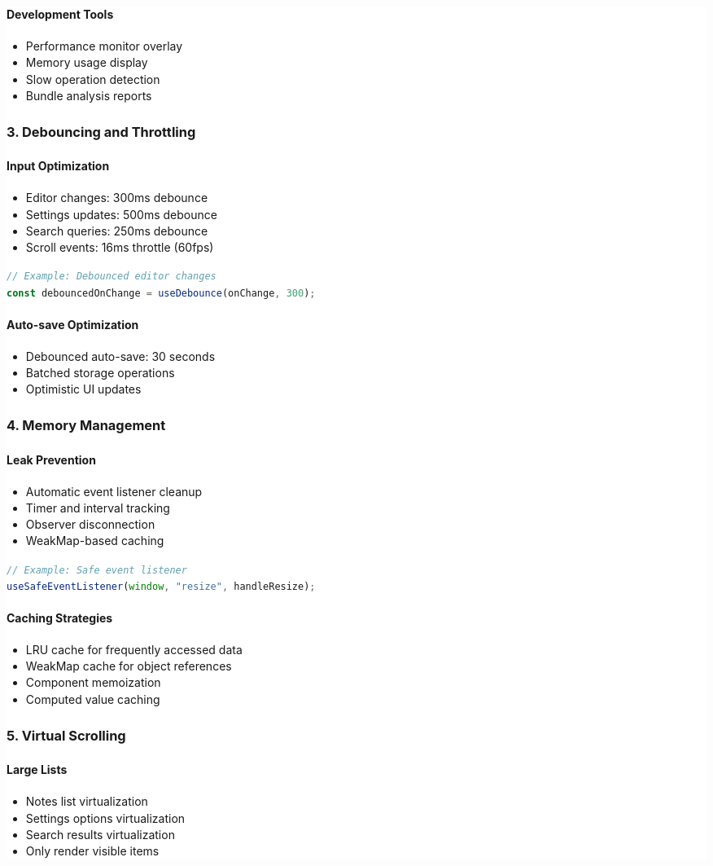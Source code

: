 #### Development Tools

- Performance monitor overlay
- Memory usage display
- Slow operation detection
- Bundle analysis reports

### 3. Debouncing and Throttling

#### Input Optimization

- Editor changes: 300ms debounce
- Settings updates: 500ms debounce
- Search queries: 250ms debounce
- Scroll events: 16ms throttle (60fps)

```typescript
// Example: Debounced editor changes
const debouncedOnChange = useDebounce(onChange, 300);
```

#### Auto-save Optimization

- Debounced auto-save: 30 seconds
- Batched storage operations
- Optimistic UI updates

### 4. Memory Management

#### Leak Prevention

- Automatic event listener cleanup
- Timer and interval tracking
- Observer disconnection
- WeakMap-based caching

```typescript
// Example: Safe event listener
useSafeEventListener(window, "resize", handleResize);
```

#### Caching Strategies

- LRU cache for frequently accessed data
- WeakMap cache for object references
- Component memoization
- Computed value caching

### 5. Virtual Scrolling

#### Large Lists

- Notes list virtualization
- Settings options virtualization
- Search results virtualization
- Only render visible items
